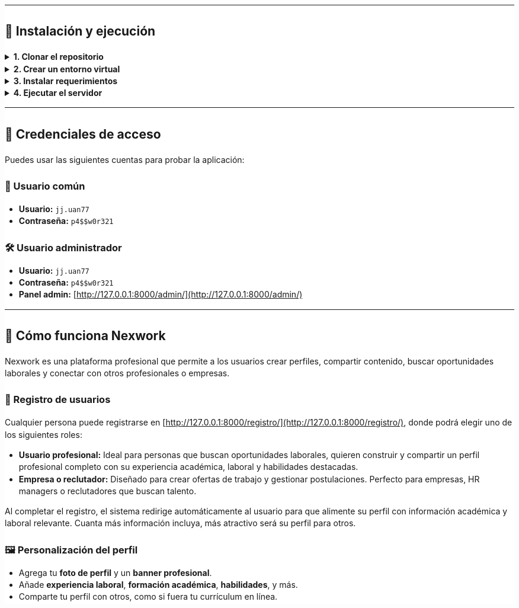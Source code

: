 
---

## 🚀 Instalación y ejecución

<details><summary><strong>1. Clonar el repositorio</strong></summary></details>

<details><summary><strong>2. Crear un entorno virtual</strong></summary></details>

<details><summary><strong>3. Instalar requerimientos</strong></summary></details>

<details><summary><strong>4. Ejecutar el servidor</strong></summary></details>

---

## 🔐 Credenciales de acceso

Puedes usar las siguientes cuentas para probar la aplicación:

### 👤 Usuario común
- **Usuario:** `jj.uan77`
- **Contraseña:** `p4$$w0r321`

### 🛠️ Usuario administrador
- **Usuario:** `jj.uan77`
- **Contraseña:** `p4$$w0r321`
- **Panel admin:** [http://127.0.0.1:8000/admin/](http://127.0.0.1:8000/admin/)

---
## 💼 Cómo funciona Nexwork

Nexwork es una plataforma profesional que permite a los usuarios crear perfiles, compartir contenido, buscar oportunidades laborales y conectar con otros profesionales o empresas.

### 👤 Registro de usuarios

Cualquier persona puede registrarse en [http://127.0.0.1:8000/registro/](http://127.0.0.1:8000/registro/), donde podrá elegir uno de los siguientes roles:

- **Usuario profesional:** Ideal para personas que buscan oportunidades laborales, quieren construir y compartir un perfil profesional completo con su experiencia académica, laboral y habilidades destacadas.
- **Empresa o reclutador:** Diseñado para crear ofertas de trabajo y gestionar postulaciones. Perfecto para empresas, HR managers o reclutadores que buscan talento.

Al completar el registro, el sistema redirige automáticamente al usuario para que alimente su perfil con información académica y laboral relevante. Cuanta más información incluya, más atractivo será su perfil para otros.

### 🖼️ Personalización del perfil

- Agrega tu **foto de perfil** y un **banner profesional**.
- Añade **experiencia laboral**, **formación académica**, **habilidades**, y más.
- Comparte tu perfil con otros, como si fuera tu currículum en línea.
